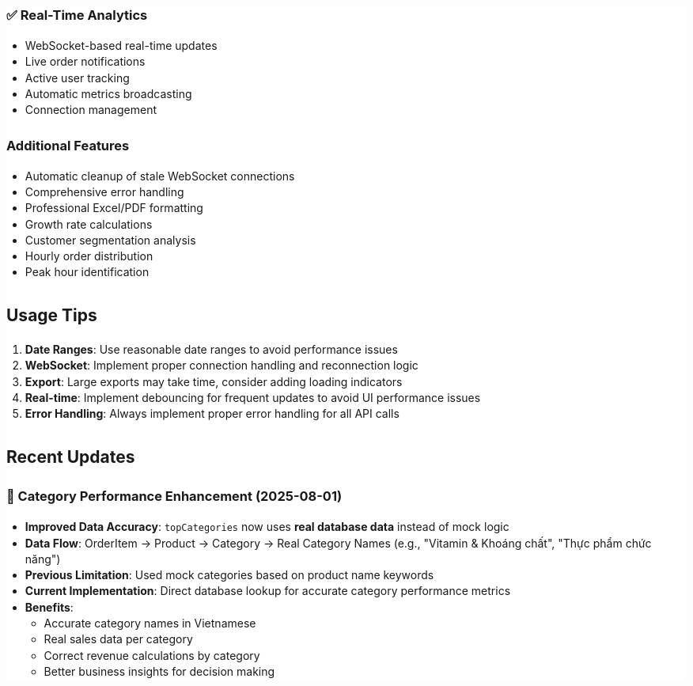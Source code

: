 ### ✅ Real-Time Analytics
- WebSocket-based real-time updates
- Live order notifications
- Active user tracking
- Automatic metrics broadcasting
- Connection management

### Additional Features
- Automatic cleanup of stale WebSocket connections
- Comprehensive error handling
- Professional Excel/PDF formatting
- Growth rate calculations
- Customer segmentation analysis
- Hourly order distribution
- Peak hour identification

## Usage Tips

1. **Date Ranges**: Use reasonable date ranges to avoid performance issues
2. **WebSocket**: Implement proper connection handling and reconnection logic
3. **Export**: Large exports may take time, consider adding loading indicators
4. **Real-time**: Implement debouncing for frequent updates to avoid UI performance issues
5. **Error Handling**: Always implement proper error handling for all API calls

## Recent Updates

### 🔄 Category Performance Enhancement (2025-08-01)
- **Improved Data Accuracy**: `topCategories` now uses **real database data** instead of mock logic
- **Data Flow**: OrderItem → Product → Category → Real Category Names (e.g., "Vitamin & Khoáng chất", "Thực phẩm chức năng")
- **Previous Limitation**: Used mock categories based on product name keywords
- **Current Implementation**: Direct database lookup for accurate category performance metrics
- **Benefits**: 
  - Accurate category names in Vietnamese
  - Real sales data per category
  - Correct revenue calculations by category
  - Better business insights for decision making
